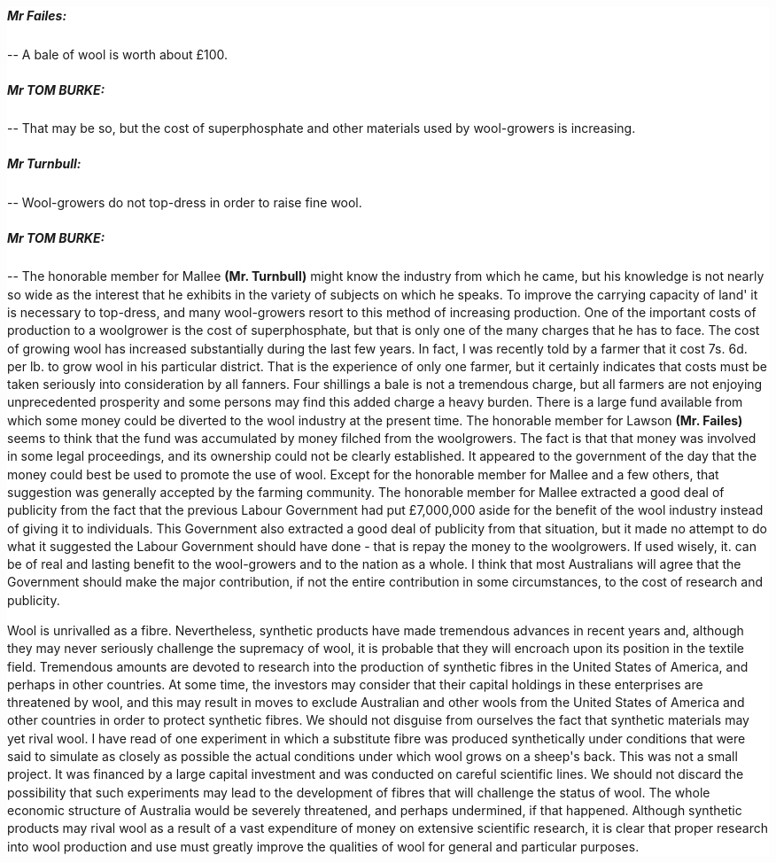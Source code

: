 ##### Mr Failes:

--  A bale of wool is worth about £100. 

##### Mr TOM BURKE:

-- That may be so, but the cost of superphosphate and other materials used by wool-growers is increasing. 

##### Mr Turnbull:

--  Wool-growers do not top-dress in order to raise fine wool. 

##### Mr TOM BURKE:

-- The honorable member for Mallee  **(Mr. Turnbull)**  might know the industry from which he came, but his knowledge is not nearly so wide as the interest that he exhibits in the variety of subjects on which he speaks. To improve the carrying capacity of land' it is necessary to top-dress, and many wool-growers resort to this method of increasing production. One of the important costs of production to a woolgrower is the cost of superphosphate, but that is only one of the many charges that he has to face. The cost of growing wool has increased substantially during the last few years. In fact, I was recently told by a farmer that it cost 7s. 6d. per lb. to grow wool in his particular district. That is the experience of only one farmer, but it certainly indicates that costs must be taken seriously into consideration by all fanners. Four shillings a bale is not a tremendous charge, but all farmers are not enjoying unprecedented prosperity and some persons may find this added charge a heavy burden. There is a large fund available from which some money could be diverted to the wool industry at the present time. The honorable member for Lawson  **(Mr. Failes)**  seems to think that the fund was accumulated by money filched from the woolgrowers. The fact is that that money was involved in some legal proceedings, and its ownership could not be clearly established. It appeared to the government of the day that the money could best be used to promote the use of wool. Except for the honorable member for Mallee and a few others, that suggestion was generally accepted by the farming community. The honorable member for Mallee extracted a good deal of publicity from the fact that the previous Labour Government had put £7,000,000 aside for the benefit of the wool industry instead of giving it to individuals. This Government also extracted a good deal of publicity from that situation, but it made no attempt to do what it suggested the Labour Government should have done - that is repay the money to the woolgrowers. If used wisely, it. can be of real and lasting benefit to the wool-growers and to the nation as a whole. I think that most Australians will agree that the Government should make the major contribution, if not the entire contribution in some circumstances, to the cost of research and publicity. 

Wool is unrivalled as a fibre. Nevertheless, synthetic products have made tremendous advances in recent years and, although they may never seriously challenge the supremacy of wool, it is probable that they will encroach upon its position in the textile field. Tremendous amounts are devoted to research into the production of synthetic fibres in the United States of America, and perhaps in other countries. At some time, the investors may consider that their capital holdings in these enterprises are threatened by wool, and this may result in moves to exclude Australian and other wools from the United States of America and other countries in order to protect synthetic fibres. We should not disguise from ourselves the fact that synthetic materials may yet rival wool. I have read of one experiment in which a substitute fibre was produced synthetically under conditions that were said to simulate as closely as possible the actual conditions under which wool grows on a sheep's back. This was not a small project. It was financed by a large capital investment and was conducted on careful scientific lines. We should not discard the possibility that such experiments may lead to the development of fibres that will challenge the status of wool. The whole economic structure of Australia would be severely threatened, and perhaps undermined, if that happened. Although synthetic products may rival wool as a result of a vast expenditure of money on extensive scientific research, it is clear that proper research into wool production and use must greatly improve the qualities of wool for general and particular purposes. 
